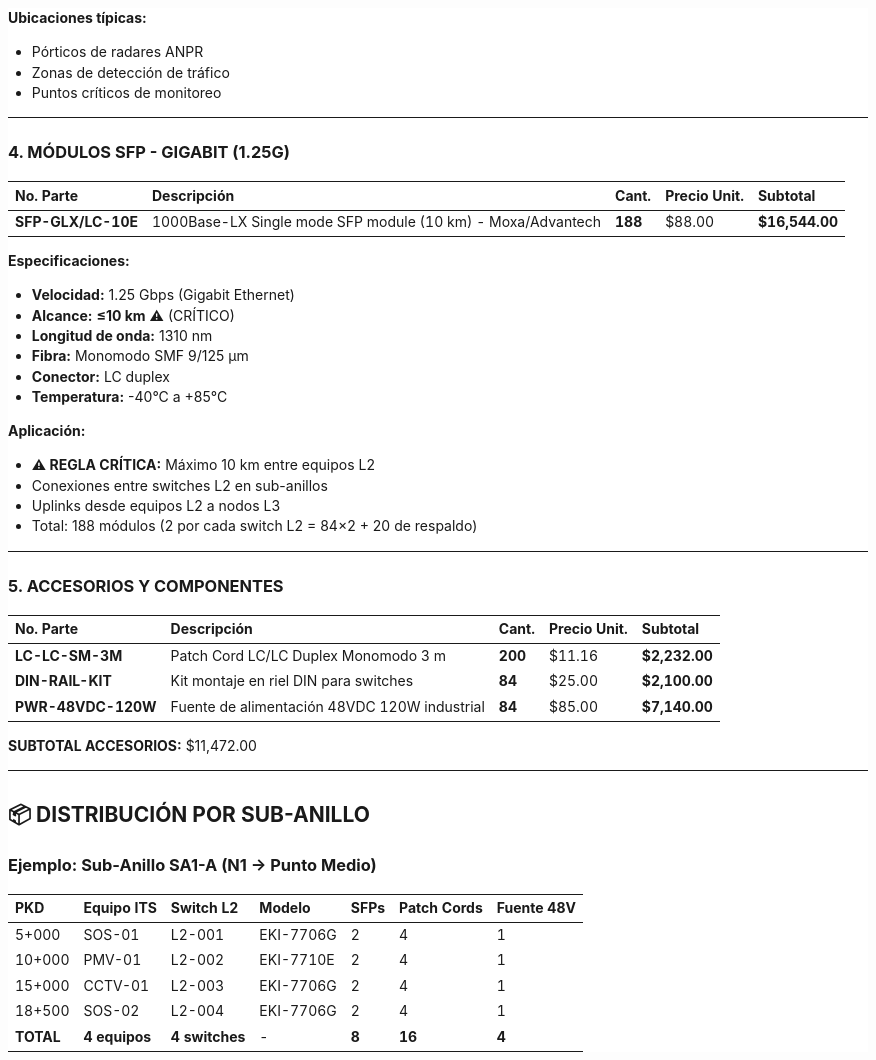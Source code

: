**Ubicaciones típicas:**
- Pórticos de radares ANPR
- Zonas de detección de tráfico
- Puntos críticos de monitoreo

---

### **4. MÓDULOS SFP - GIGABIT (1.25G)**

| No. Parte | Descripción | Cant. | Precio Unit. | Subtotal |
|:----------|:------------|:------|:-------------|:---------|
| **SFP-GLX/LC-10E** | 1000Base-LX Single mode SFP module (10 km) - Moxa/Advantech | **188** | $88.00 | **$16,544.00** |

**Especificaciones:**
- **Velocidad:** 1.25 Gbps (Gigabit Ethernet)
- **Alcance:** **≤10 km** ⚠️ (CRÍTICO)
- **Longitud de onda:** 1310 nm
- **Fibra:** Monomodo SMF 9/125 μm
- **Conector:** LC duplex
- **Temperatura:** -40°C a +85°C

**Aplicación:**
- **⚠️ REGLA CRÍTICA:** Máximo 10 km entre equipos L2
- Conexiones entre switches L2 en sub-anillos
- Uplinks desde equipos L2 a nodos L3
- Total: 188 módulos (2 por cada switch L2 = 84×2 + 20 de respaldo)

---

### **5. ACCESORIOS Y COMPONENTES**

| No. Parte | Descripción | Cant. | Precio Unit. | Subtotal |
|:----------|:------------|:------|:-------------|:---------|
| **LC-LC-SM-3M** | Patch Cord LC/LC Duplex Monomodo 3 m | **200** | $11.16 | **$2,232.00** |
| **DIN-RAIL-KIT** | Kit montaje en riel DIN para switches | **84** | $25.00 | **$2,100.00** |
| **PWR-48VDC-120W** | Fuente de alimentación 48VDC 120W industrial | **84** | $85.00 | **$7,140.00** |

**SUBTOTAL ACCESORIOS:** $11,472.00

---

## 📦 **DISTRIBUCIÓN POR SUB-ANILLO**

### **Ejemplo: Sub-Anillo SA1-A (N1 → Punto Medio)**

| PKD | Equipo ITS | Switch L2 | Modelo | SFPs | Patch Cords | Fuente 48V |
|:----|:-----------|:----------|:-------|:-----|:------------|:-----------|
| 5+000 | SOS-01 | L2-001 | EKI-7706G | 2 | 4 | 1 |
| 10+000 | PMV-01 | L2-002 | EKI-7710E | 2 | 4 | 1 |
| 15+000 | CCTV-01 | L2-003 | EKI-7706G | 2 | 4 | 1 |
| 18+500 | SOS-02 | L2-004 | EKI-7706G | 2 | 4 | 1 |
| **TOTAL** | **4 equipos** | **4 switches** | - | **8** | **16** | **4** |
